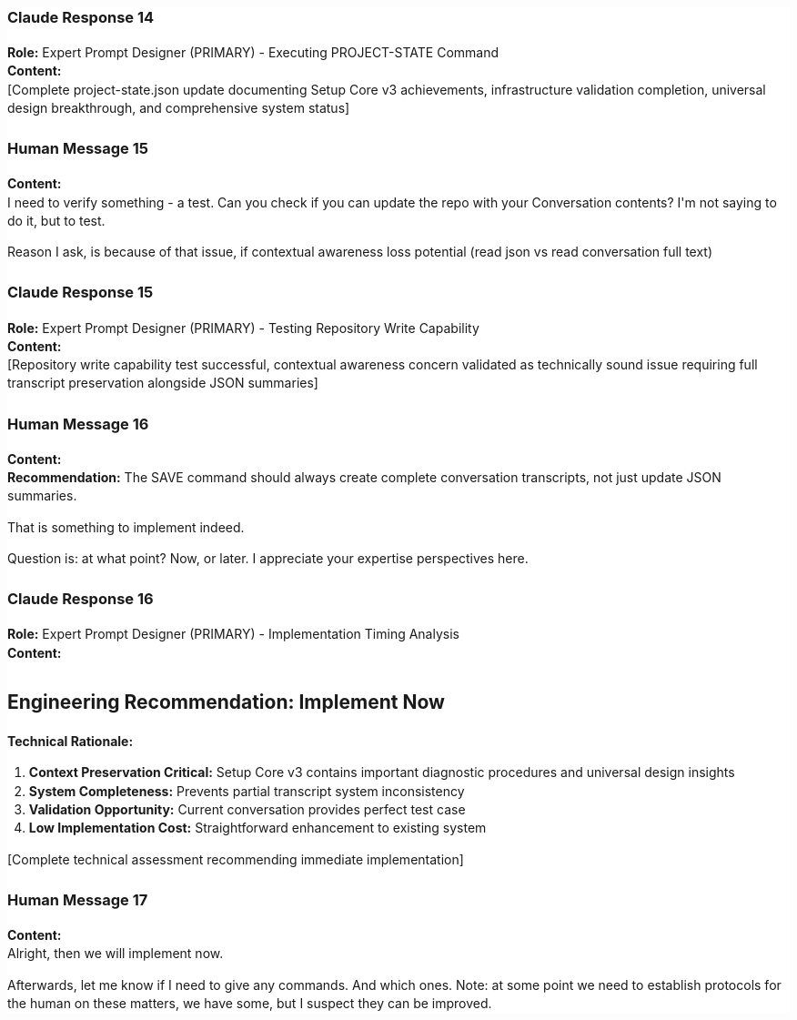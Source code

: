 ### Claude Response 14
**Role:** Expert Prompt Designer (PRIMARY) - Executing PROJECT-STATE Command  
**Content:**  
[Complete project-state.json update documenting Setup Core v3 achievements, infrastructure validation completion, universal design breakthrough, and comprehensive system status]

### Human Message 15
**Content:**  
I need to verify something - a test. Can you check if you can update the repo with your Conversation contents? I'm not saying to do it, but to test. 

Reason I ask, is because of that issue, if contextual awareness loss potential (read json vs read conversation full text)

### Claude Response 15
**Role:** Expert Prompt Designer (PRIMARY) - Testing Repository Write Capability  
**Content:**  
[Repository write capability test successful, contextual awareness concern validated as technically sound issue requiring full transcript preservation alongside JSON summaries]

### Human Message 16
**Content:**  
**Recommendation:** The SAVE command should always create complete conversation transcripts, not just update JSON summaries.

That is something to implement indeed. 

Question is: at what point? Now, or later. I appreciate your expertise perspectives here.

### Claude Response 16
**Role:** Expert Prompt Designer (PRIMARY) - Implementation Timing Analysis  
**Content:**  
## Engineering Recommendation: Implement Now

**Technical Rationale:**
1. **Context Preservation Critical:** Setup Core v3 contains important diagnostic procedures and universal design insights
2. **System Completeness:** Prevents partial transcript system inconsistency
3. **Validation Opportunity:** Current conversation provides perfect test case
4. **Low Implementation Cost:** Straightforward enhancement to existing system

[Complete technical assessment recommending immediate implementation]

### Human Message 17
**Content:**  
Alright, then we will implement now. 

Afterwards, let me know if I need to give any commands. And which ones. 
Note: at some point we need to establish protocols for the human on these matters, we have some, but I suspect they can be improved.
